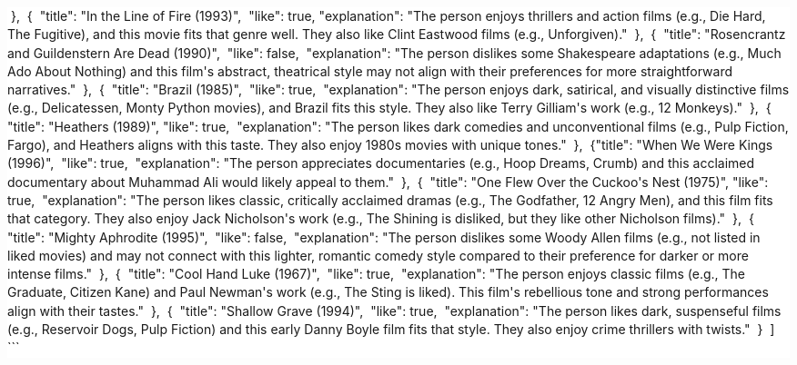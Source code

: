 ​        },
​        {
​            "title": "In the Line of Fire (1993)",
​            "like": true,
​            "explanation": "The person enjoys thrillers and action films (e.g., Die Hard, The Fugitive), and this movie fits that genre well. They also like Clint Eastwood films (e.g., Unforgiven)."
​        },
​        {
​            "title": "Rosencrantz and Guildenstern Are Dead (1990)",
​            "like": false,
​            "explanation": "The person dislikes some Shakespeare adaptations (e.g., Much Ado About Nothing) and this film's abstract, theatrical style may not align with their preferences for more straightforward narratives."
​        },
​        {
​            "title": "Brazil (1985)",
​            "like": true,
​            "explanation": "The person enjoys dark, satirical, and visually distinctive films (e.g., Delicatessen, Monty Python movies), and Brazil fits this style. They also like Terry Gilliam's work (e.g., 12 Monkeys)."
​        },
​        {
​            "title": "Heathers (1989)",
​            "like": true,
​            "explanation": "The person likes dark comedies and unconventional films (e.g., Pulp Fiction, Fargo), and Heathers aligns with this taste. They also enjoy 1980s movies with unique tones."
​        },
​        {
​            "title": "When We Were Kings (1996)",
​            "like": true,
​            "explanation": "The person appreciates documentaries (e.g., Hoop Dreams, Crumb) and this acclaimed documentary about Muhammad Ali would likely appeal to them."
​        },
​        {
​            "title": "One Flew Over the Cuckoo's Nest (1975)",
​            "like": true,
​            "explanation": "The person likes classic, critically acclaimed dramas (e.g., The Godfather, 12 Angry Men), and this film fits that category. They also enjoy Jack Nicholson's work (e.g., The Shining is disliked, but they like other Nicholson films)."
​        },
​        {
​            "title": "Mighty Aphrodite (1995)",
​            "like": false,
​            "explanation": "The person dislikes some Woody Allen films (e.g., not listed in liked movies) and may not connect with this lighter, romantic comedy style compared to their preference for darker or more intense films."
​        },
​        {
​            "title": "Cool Hand Luke (1967)",
​            "like": true,
​            "explanation": "The person enjoys classic films (e.g., The Graduate, Citizen Kane) and Paul Newman's work (e.g., The Sting is liked). This film's rebellious tone and strong performances align with their tastes."
​        },
​        {
​            "title": "Shallow Grave (1994)",
​            "like": true,
​            "explanation": "The person likes dark, suspenseful films (e.g., Reservoir Dogs, Pulp Fiction) and this early Danny Boyle film fits that style. They also enjoy crime thrillers with twists."
​        }
​    ]
​    ```

